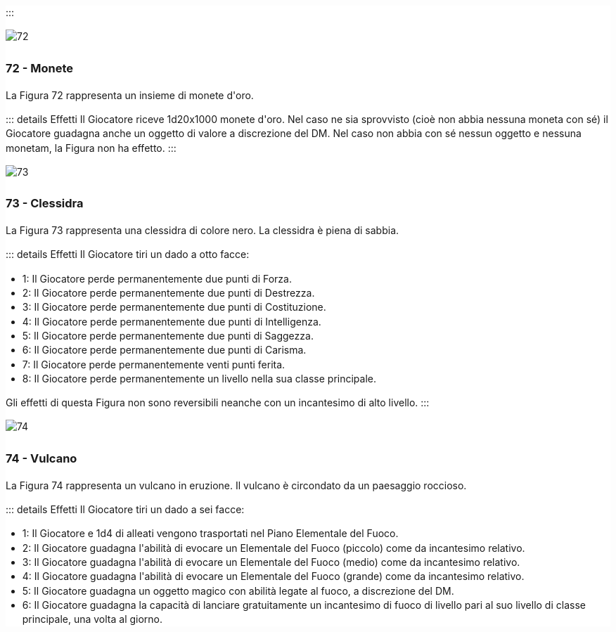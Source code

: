 :::

![72](/images/figures/72.webp)

### 72 - Monete

La Figura 72 rappresenta un insieme di monete d'oro.

::: details Effetti
Il Giocatore riceve 1d20x1000 monete d'oro. Nel caso ne sia sprovvisto (cioè non abbia nessuna moneta con sé) il Giocatore guadagna anche un oggetto di valore a discrezione del DM. Nel caso non abbia con sé nessun oggetto e nessuna monetam, la Figura non ha effetto.
:::

![73](/images/figures/73.webp)

### 73 - Clessidra

La Figura 73 rappresenta una clessidra di colore nero. La clessidra è piena di sabbia.

::: details Effetti
Il Giocatore tiri un dado a otto facce:

- 1: Il Giocatore perde permanentemente due punti di Forza.
- 2: Il Giocatore perde permanentemente due punti di Destrezza.
- 3: Il Giocatore perde permanentemente due punti di Costituzione.
- 4: Il Giocatore perde permanentemente due punti di Intelligenza.
- 5: Il Giocatore perde permanentemente due punti di Saggezza.
- 6: Il Giocatore perde permanentemente due punti di Carisma.
- 7: Il Giocatore perde permanentemente venti punti ferita.
- 8: Il Giocatore perde permanentemente un livello nella sua classe principale.

Gli effetti di questa Figura non sono reversibili neanche con un incantesimo di alto livello.
:::

![74](/images/figures/74.webp)

### 74 - Vulcano

La Figura 74 rappresenta un vulcano in eruzione. Il vulcano è circondato da un paesaggio roccioso.

::: details Effetti
Il Giocatore tiri un dado a sei facce:

- 1: Il Giocatore e 1d4 di alleati vengono trasportati nel Piano Elementale del Fuoco.
- 2: Il Giocatore guadagna l'abilità di evocare un Elementale del Fuoco (piccolo) come da incantesimo relativo.
- 3: Il Giocatore guadagna l'abilità di evocare un Elementale del Fuoco (medio) come da incantesimo relativo.
- 4: Il Giocatore guadagna l'abilità di evocare un Elementale del Fuoco (grande) come da incantesimo relativo.
- 5: Il Giocatore guadagna un oggetto magico con abilità legate al fuoco, a discrezione del DM.
- 6: Il Giocatore guadagna la capacità di lanciare gratuitamente un incantesimo di fuoco di livello pari al suo livello di classe principale, una volta al giorno.
